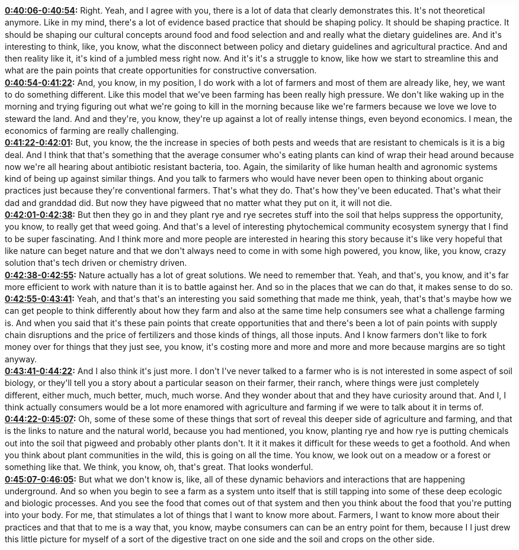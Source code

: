 **[0:40:06-0:40:54](https://share.transistor.fm/s/317a10fc#t=0:40:06):**  Right. Yeah, and I agree with you, there is a lot of data that clearly demonstrates this. It's not theoretical anymore. Like in my mind, there's a lot of evidence based practice that should be shaping policy.  It should be shaping practice. It should be shaping our cultural concepts around food and food selection and and really what the dietary guidelines are. And it's interesting to think, like, you know, what the disconnect between policy and dietary guidelines and agricultural practice.  And and then reality like it, it's kind of a jumbled mess right now. And it's it's a struggle to know, like how we start to streamline this and what are the pain points that create opportunities for constructive conversation.  
**[0:40:54-0:41:22](https://share.transistor.fm/s/317a10fc#t=0:40:54):**  And, you know, in my position, I do work with a lot of farmers and most of them are already like, hey, we want to do something different. Like this model that we've been farming has been really high pressure.  We don't like waking up in the morning and trying figuring out what we're going to kill in the morning because like we're farmers because we love we love to steward the land.  And and they're, you know, they're up against a lot of really intense things, even beyond economics. I mean, the economics of farming are really challenging.  
**[0:41:22-0:42:01](https://share.transistor.fm/s/317a10fc#t=0:41:22):**  But, you know, the the increase in species of both pests and weeds that are resistant to chemicals is it is a big deal. And I think that that's something that the average consumer who's eating plants can kind of wrap their head around because now we're all hearing about antibiotic resistant bacteria, too.  Again, the similarity of like human health and agronomic systems kind of being up against similar things. And you talk to farmers who would have never been open to thinking about organic practices just because they're conventional farmers.  That's what they do. That's how they've been educated. That's what their dad and granddad did. But now they have pigweed that no matter what they put on it, it will not die.  
**[0:42:01-0:42:38](https://share.transistor.fm/s/317a10fc#t=0:42:01):**  But then they go in and they plant rye and rye secretes stuff into the soil that helps suppress the opportunity, you know, to really get that weed going.  And that's a level of interesting phytochemical community ecosystem synergy that I find to be super fascinating.  And I think more and more people are interested in hearing this story because it's like very hopeful that like nature can beget nature and that we don't always need to come in with some high powered, you know, like, you know, crazy solution that's tech driven or chemistry driven.  
**[0:42:38-0:42:55](https://share.transistor.fm/s/317a10fc#t=0:42:38):**  Nature actually has a lot of great solutions. We need to remember that.  Yeah, and that's, you know, and it's far more efficient to work with nature than it is to battle against her.  And so in the places that we can do that, it makes sense to do so.  
**[0:42:55-0:43:41](https://share.transistor.fm/s/317a10fc#t=0:42:55):**  Yeah, and that's that's an interesting you said something that made me think, yeah, that's that's maybe how we can get people to think differently about how they farm and also at the same time help consumers see what a challenge farming is.  And when you said that it's these pain points that create opportunities that and there's been a lot of pain points with supply chain disruptions and the price of fertilizers and those kinds of things, all those inputs.  And I know farmers don't like to fork money over for things that they just see, you know, it's costing more and more and more and more because margins are so tight anyway.  
**[0:43:41-0:44:22](https://share.transistor.fm/s/317a10fc#t=0:43:41):**  And I also think it's just more.  I don't I've never talked to a farmer who is is not interested in some aspect of soil biology, or they'll tell you a story about a particular season on their farmer, their ranch, where things were just completely different, either much, much better, much, much worse.  And they wonder about that and they have curiosity around that. And I, I think actually consumers would be a lot more enamored with agriculture and farming if we were to talk about it in terms of.  
**[0:44:22-0:45:07](https://share.transistor.fm/s/317a10fc#t=0:44:22):**  Oh, some of these some of these things that sort of reveal this deeper side of agriculture and farming, and that is the links to nature and the natural world, because you had mentioned, you know, planting rye and how rye is putting chemicals out into the soil that pigweed and probably other plants don't.  It it it makes it difficult for these weeds to get a foothold. And when you think about plant communities in the wild, this is going on all the time.  You know, we look out on a meadow or a forest or something like that. We think, you know, oh, that's great. That looks wonderful.  
**[0:45:07-0:46:05](https://share.transistor.fm/s/317a10fc#t=0:45:07):**  But what we don't know is, like, all of these dynamic behaviors and interactions that are happening underground. And so when you begin to see a farm as a system unto itself that is still tapping into some of these deep ecologic and biologic processes.  And you see the food that comes out of that system and then you think about the food that you're putting into your body. For me, that stimulates a lot of things that I want to know more about.  Farmers, I want to know more about their practices and that that to me is a way that, you know, maybe consumers can can be an entry point for them, because I I just drew this little picture for myself of a sort of the digestive tract on one side and the soil and crops on the other side.  
